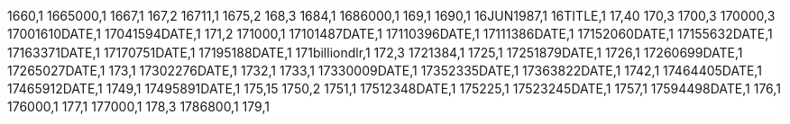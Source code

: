 1660,1
1665000,1
1667,1
167,2
16711,1
1675,2
168,3
1684,1
1686000,1
169,1
1690,1
16JUN1987,1
16TITLE,1
17,40
170,3
1700,3
170000,3
17001610DATE,1
17041594DATE,1
171,2
171000,1
17101487DATE,1
17110396DATE,1
17111386DATE,1
17152060DATE,1
17155632DATE,1
17163371DATE,1
17170751DATE,1
17195188DATE,1
171billiondlr,1
172,3
1721384,1
1725,1
17251879DATE,1
1726,1
17260699DATE,1
17265027DATE,1
173,1
17302276DATE,1
1732,1
1733,1
17330009DATE,1
17352335DATE,1
17363822DATE,1
1742,1
17464405DATE,1
17465912DATE,1
1749,1
17495891DATE,1
175,15
1750,2
1751,1
17512348DATE,1
175225,1
17523245DATE,1
1757,1
17594498DATE,1
176,1
176000,1
177,1
177000,1
178,3
1786800,1
179,1